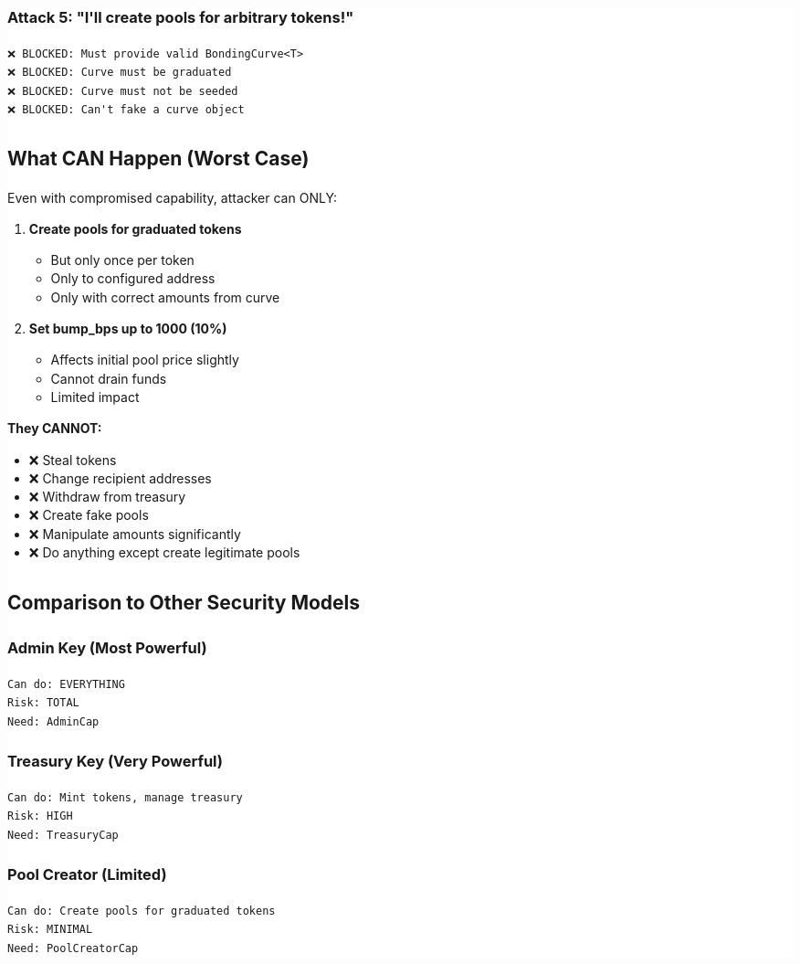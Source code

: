 ### Attack 5: "I'll create pools for arbitrary tokens!"
```
❌ BLOCKED: Must provide valid BondingCurve<T>
❌ BLOCKED: Curve must be graduated
❌ BLOCKED: Curve must not be seeded
❌ BLOCKED: Can't fake a curve object
```

## What CAN Happen (Worst Case)

Even with compromised capability, attacker can ONLY:

1. **Create pools for graduated tokens**
   - But only once per token
   - Only to configured address
   - Only with correct amounts from curve

2. **Set bump_bps up to 1000 (10%)**
   - Affects initial pool price slightly
   - Cannot drain funds
   - Limited impact

**They CANNOT:**
- ❌ Steal tokens
- ❌ Change recipient addresses
- ❌ Withdraw from treasury
- ❌ Create fake pools
- ❌ Manipulate amounts significantly
- ❌ Do anything except create legitimate pools

## Comparison to Other Security Models

### Admin Key (Most Powerful)
```
Can do: EVERYTHING
Risk: TOTAL
Need: AdminCap
```

### Treasury Key (Very Powerful)
```
Can do: Mint tokens, manage treasury
Risk: HIGH
Need: TreasuryCap
```

### Pool Creator (Limited)
```
Can do: Create pools for graduated tokens
Risk: MINIMAL
Need: PoolCreatorCap
```
